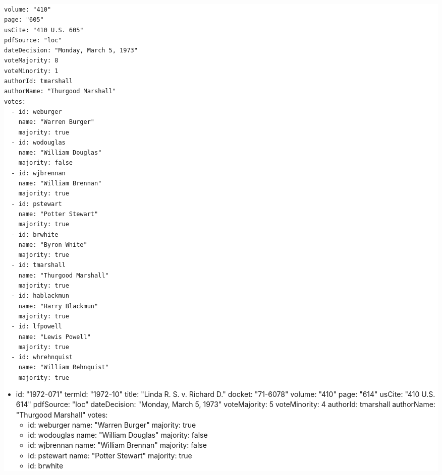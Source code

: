     volume: "410"
    page: "605"
    usCite: "410 U.S. 605"
    pdfSource: "loc"
    dateDecision: "Monday, March 5, 1973"
    voteMajority: 8
    voteMinority: 1
    authorId: tmarshall
    authorName: "Thurgood Marshall"
    votes:
      - id: weburger
        name: "Warren Burger"
        majority: true
      - id: wodouglas
        name: "William Douglas"
        majority: false
      - id: wjbrennan
        name: "William Brennan"
        majority: true
      - id: pstewart
        name: "Potter Stewart"
        majority: true
      - id: brwhite
        name: "Byron White"
        majority: true
      - id: tmarshall
        name: "Thurgood Marshall"
        majority: true
      - id: hablackmun
        name: "Harry Blackmun"
        majority: true
      - id: lfpowell
        name: "Lewis Powell"
        majority: true
      - id: whrehnquist
        name: "William Rehnquist"
        majority: true
  - id: "1972-071"
    termId: "1972-10"
    title: "Linda R. S. v. Richard D."
    docket: "71-6078"
    volume: "410"
    page: "614"
    usCite: "410 U.S. 614"
    pdfSource: "loc"
    dateDecision: "Monday, March 5, 1973"
    voteMajority: 5
    voteMinority: 4
    authorId: tmarshall
    authorName: "Thurgood Marshall"
    votes:
      - id: weburger
        name: "Warren Burger"
        majority: true
      - id: wodouglas
        name: "William Douglas"
        majority: false
      - id: wjbrennan
        name: "William Brennan"
        majority: false
      - id: pstewart
        name: "Potter Stewart"
        majority: true
      - id: brwhite
